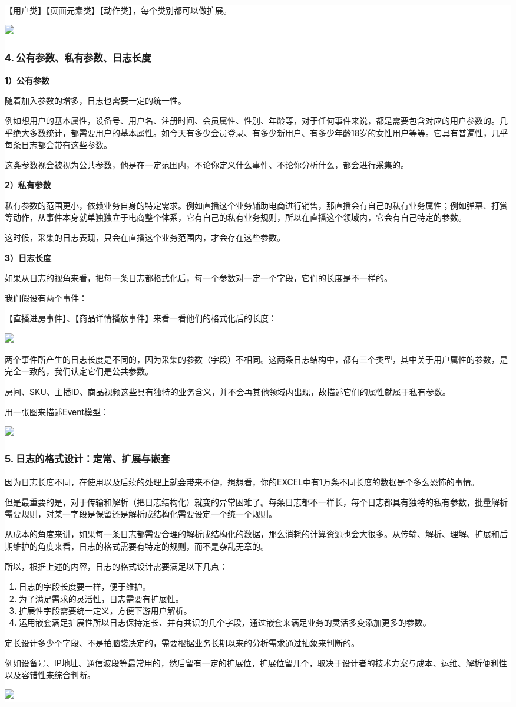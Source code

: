 【用户类】【页面元素类】【动作类】，每个类别都可以做扩展。

![](https://image.woshipm.com/wp-files/2023/06/a9EVEp71DZikvENjYJxo.png)

### 4\. 公有参数、私有参数、日志长度

**1）公有参数**

随着加入参数的增多，日志也需要一定的统一性。

例如想用户的基本属性，设备号、用户名、注册时间、会员属性、性别、年龄等，对于任何事件来说，都是需要包含对应的用户参数的。几乎绝大多数统计，都需要用户的基本属性。如今天有多少会员登录、有多少新用户、有多少年龄18岁的女性用户等等。它具有普遍性，几乎每条日志都会带有这些参数。

这类参数视会被视为公共参数，他是在一定范围内，不论你定义什么事件、不论你分析什么，都会进行采集的。

**2）私有参数**

私有参数的范围更小，依赖业务自身的特定需求。例如直播这个业务辅助电商进行销售，那直播会有自己的私有业务属性；例如弹幕、打赏等动作，从事件本身就单独独立于电商整个体系，它有自己的私有业务规则，所以在直播这个领域内，它会有自己特定的参数。

这时候，采集的日志表现，只会在直播这个业务范围内，才会存在这些参数。

**3）日志长度**

如果从日志的视角来看，把每一条日志都格式化后，每一个参数对一定一个字段，它们的长度是不一样的。

我们假设有两个事件：

【直播进房事件】、【商品详情播放事件】来看一看他们的格式化后的长度：

![](https://image.woshipm.com/wp-files/2023/06/RPZnP6en4txmZ6WsEx8V.png)

两个事件所产生的日志长度是不同的，因为采集的参数（字段）不相同。这两条日志结构中，都有三个类型，其中关于用户属性的参数，是完全一致的，我们认定它们是公共参数。

房间、SKU、主播ID、商品视频这些具有独特的业务含义，并不会再其他领域内出现，故描述它们的属性就属于私有参数。

用一张图来描述Event模型：

![](https://image.woshipm.com/wp-files/2023/06/rxH2jAwT94evBtxwZlOh.png)

### 5\. 日志的格式设计：定常、扩展与嵌套

因为日志长度不同，在使用以及后续的处理上就会带来不便，想想看，你的EXCEL中有1万条不同长度的数据是个多么恐怖的事情。

但是最重要的是，对于传输和解析（把日志结构化）就变的异常困难了。每条日志都不一样长，每个日志都具有独特的私有参数，批量解析需要规则，对某一字段是保留还是解析成结构化需要设定一个统一个规则。

从成本的角度来讲，如果每一条日志都需要合理的解析成结构化的数据，那么消耗的计算资源也会大很多。从传输、解析、理解、扩展和后期维护的角度来看，日志的格式需要有特定的规则，而不是杂乱无章的。

所以，根据上述的内容，日志的格式设计需要满足以下几点：

1.  日志的字段长度要一样，便于维护。
2.  为了满足需求的灵活性，日志需要有扩展性。
3.  扩展性字段需要统一定义，方便下游用户解析。
4.  运用嵌套满足扩展性所以日志保持定长、并有共识的几个字段，通过嵌套来满足业务的灵活多变添加更多的参数。

定长设计多少个字段、不是拍脑袋决定的，需要根据业务长期以来的分析需求通过抽象来判断的。

例如设备号、IP地址、通信波段等最常用的，然后留有一定的扩展位，扩展位留几个，取决于设计者的技术方案与成本、运维、解析便利性以及容错性来综合判断。

![](https://image.woshipm.com/wp-files/2023/06/rPVMARES9SiUNCI35GYe.png)
